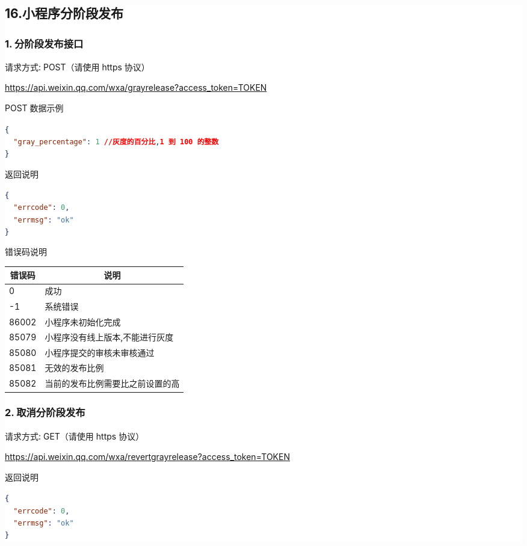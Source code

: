 ## 16.小程序分阶段发布

### 1. 分阶段发布接口

请求方式: POST（请使用 https 协议）

https://api.weixin.qq.com/wxa/grayrelease?access_token=TOKEN

POST 数据示例

```json
{
  "gray_percentage": 1 //灰度的百分比,1 到 100 的整数
}
```

返回说明

```json
{
  "errcode": 0,
  "errmsg": "ok"
}
```

错误码说明

| 错误码 | 说明                             |
| ------ | -------------------------------- |
| 0      | 成功                             |
| -1     | 系统错误                         |
| 86002  | 小程序未初始化完成               |
| 85079  | 小程序没有线上版本,不能进行灰度  |
| 85080  | 小程序提交的审核未审核通过       |
| 85081  | 无效的发布比例                   |
| 85082  | 当前的发布比例需要比之前设置的高 |

### 2. 取消分阶段发布

请求方式: GET（请使用 https 协议）

https://api.weixin.qq.com/wxa/revertgrayrelease?access_token=TOKEN

返回说明

```json
{
  "errcode": 0,
  "errmsg": "ok"
}
```

